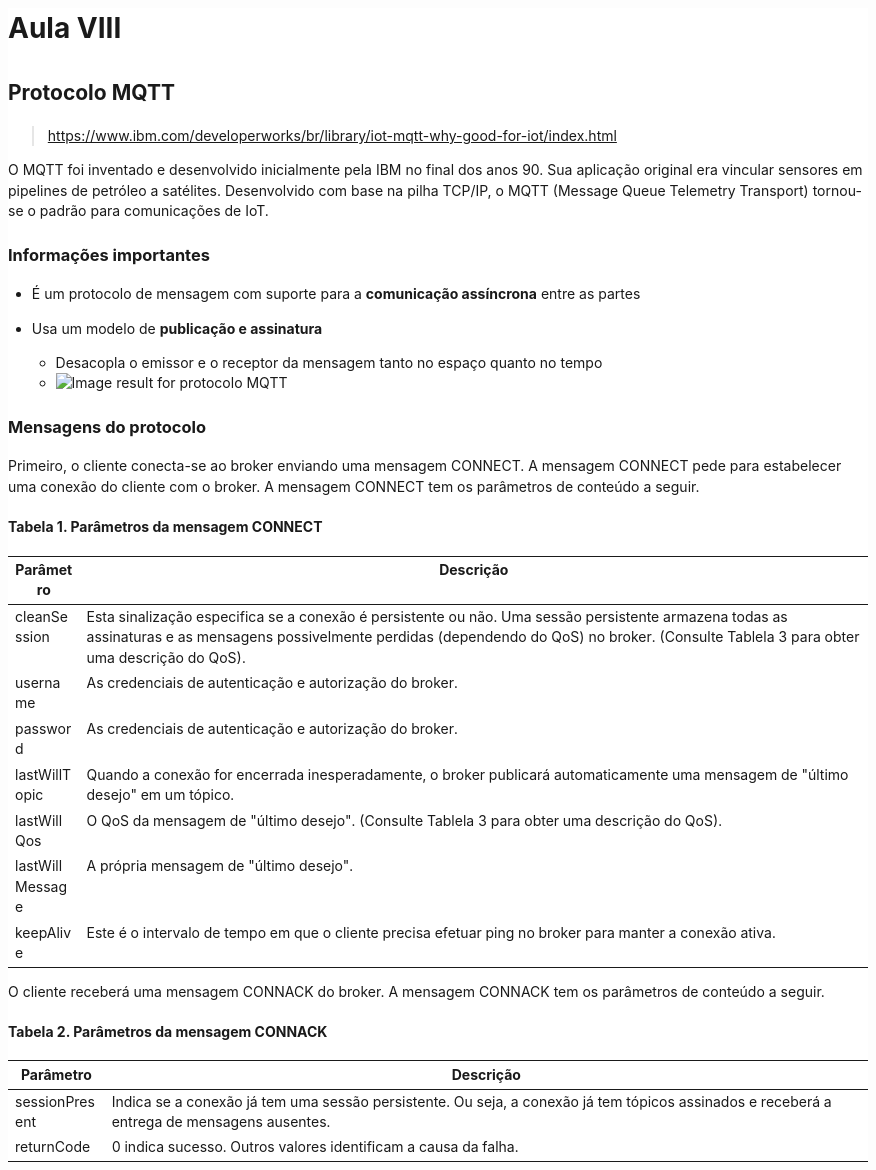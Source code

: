 # Aula VIII

## Protocolo MQTT

> https://www.ibm.com/developerworks/br/library/iot-mqtt-why-good-for-iot/index.html 

 O MQTT foi inventado e desenvolvido inicialmente pela IBM no final dos anos 90. Sua aplicação original era vincular sensores em pipelines de petróleo a satélites. Desenvolvido com base na pilha TCP/IP, o MQTT (Message Queue Telemetry Transport) tornou-se o padrão para comunicações de IoT.

### Informações importantes

- É um protocolo de mensagem com suporte para a **comunicação assíncrona** entre as partes 

- Usa um modelo de **publicação e assinatura** 
  - Desacopla o emissor e o receptor da mensagem tanto no espaço quanto no tempo
  -  ![Image result for protocolo MQTT](https://pplware.sapo.pt/wp-content/uploads/2019/03/MQTT_01-720x425.png) 

### Mensagens do protocolo

Primeiro, o cliente conecta-se ao broker enviando uma mensagem CONNECT. A mensagem CONNECT pede para estabelecer uma conexão do cliente com o broker. A mensagem CONNECT tem os parâmetros de conteúdo a seguir.

#### Tabela 1. Parâmetros da mensagem CONNECT

| **Parâmetro**   | **Descrição**                                                |
| --------------- | ------------------------------------------------------------ |
| cleanSession    | Esta sinalização especifica se a conexão é persistente ou não. Uma sessão persistente armazena todas as assinaturas e as mensagens possivelmente perdidas (dependendo do QoS) no broker. (Consulte Tablela 3 para obter uma descrição do QoS). |
| username        | As credenciais de autenticação e autorização do broker.      |
| password        | As credenciais de autenticação e autorização do broker.      |
| lastWillTopic   | Quando a conexão for encerrada inesperadamente, o broker publicará automaticamente uma mensagem de "último desejo" em um tópico. |
| lastWillQos     | O QoS da mensagem de "último desejo". (Consulte Tablela 3 para obter uma descrição do QoS). |
| lastWillMessage | A própria mensagem de "último desejo".                       |
| keepAlive       | Este é o intervalo de tempo em que o cliente precisa efetuar ping no broker para manter a conexão ativa. |

O cliente receberá uma mensagem CONNACK do broker. A mensagem CONNACK tem os parâmetros de conteúdo a seguir.

#### Tabela 2. Parâmetros da mensagem CONNACK

| **Parâmetro**  | **Descrição**                                                |
| -------------- | ------------------------------------------------------------ |
| sessionPresent | Indica se a conexão já tem uma sessão persistente. Ou seja, a conexão já tem tópicos assinados e receberá a entrega de mensagens ausentes. |
| returnCode     | 0 indica sucesso. Outros valores identificam a causa da falha. |
